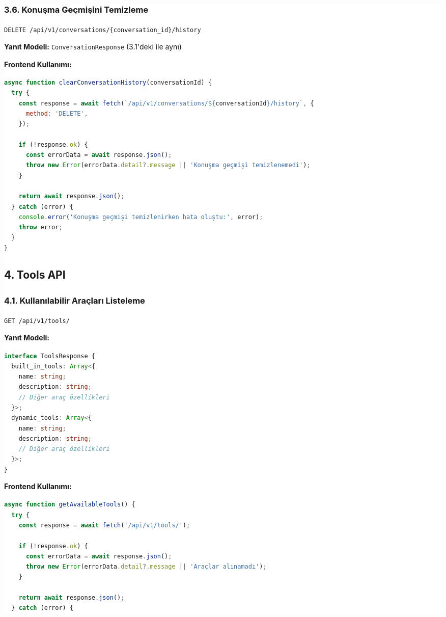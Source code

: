 ### 3.6. Konuşma Geçmişini Temizleme

```
DELETE /api/v1/conversations/{conversation_id}/history
```

**Yanıt Modeli:** `ConversationResponse` (3.1'deki ile aynı)

**Frontend Kullanımı:**
```javascript
async function clearConversationHistory(conversationId) {
  try {
    const response = await fetch(`/api/v1/conversations/${conversationId}/history`, {
      method: 'DELETE',
    });
    
    if (!response.ok) {
      const errorData = await response.json();
      throw new Error(errorData.detail?.message || 'Konuşma geçmişi temizlenemedi');
    }
    
    return await response.json();
  } catch (error) {
    console.error('Konuşma geçmişi temizlenirken hata oluştu:', error);
    throw error;
  }
}
```

## 4. Tools API

### 4.1. Kullanılabilir Araçları Listeleme

```
GET /api/v1/tools/
```

**Yanıt Modeli:**
```typescript
interface ToolsResponse {
  built_in_tools: Array<{
    name: string;
    description: string;
    // Diğer araç özellikleri
  }>;
  dynamic_tools: Array<{
    name: string;
    description: string;
    // Diğer araç özellikleri
  }>;
}
```

**Frontend Kullanımı:**
```javascript
async function getAvailableTools() {
  try {
    const response = await fetch('/api/v1/tools/');
    
    if (!response.ok) {
      const errorData = await response.json();
      throw new Error(errorData.detail?.message || 'Araçlar alınamadı');
    }
    
    return await response.json();
  } catch (error) {
```